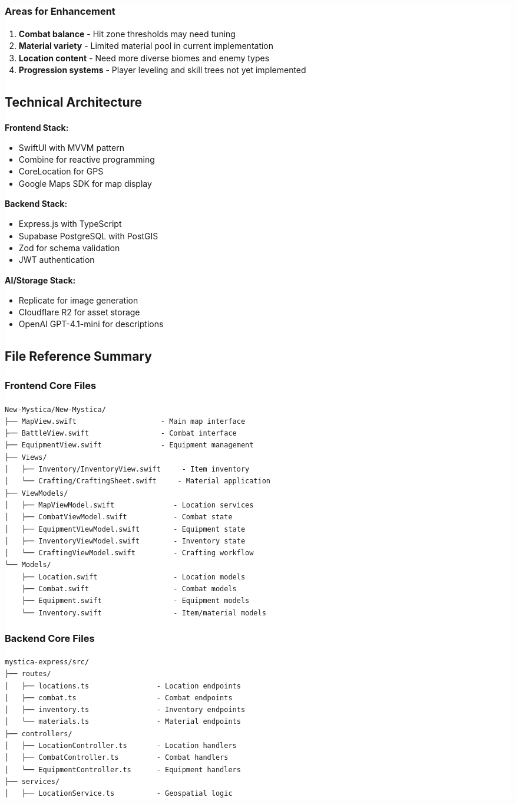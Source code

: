 ### Areas for Enhancement
1. **Combat balance** - Hit zone thresholds may need tuning
2. **Material variety** - Limited material pool in current implementation
3. **Location content** - Need more diverse biomes and enemy types
4. **Progression systems** - Player leveling and skill trees not yet implemented

## Technical Architecture

**Frontend Stack:**
- SwiftUI with MVVM pattern
- Combine for reactive programming
- CoreLocation for GPS
- Google Maps SDK for map display

**Backend Stack:**
- Express.js with TypeScript
- Supabase PostgreSQL with PostGIS
- Zod for schema validation
- JWT authentication

**AI/Storage Stack:**
- Replicate for image generation
- Cloudflare R2 for asset storage
- OpenAI GPT-4.1-mini for descriptions

## File Reference Summary

### Frontend Core Files
```
New-Mystica/New-Mystica/
├── MapView.swift                    - Main map interface
├── BattleView.swift                 - Combat interface
├── EquipmentView.swift              - Equipment management
├── Views/
│   ├── Inventory/InventoryView.swift     - Item inventory
│   └── Crafting/CraftingSheet.swift     - Material application
├── ViewModels/
│   ├── MapViewModel.swift              - Location services
│   ├── CombatViewModel.swift           - Combat state
│   ├── EquipmentViewModel.swift        - Equipment state
│   ├── InventoryViewModel.swift        - Inventory state
│   └── CraftingViewModel.swift         - Crafting workflow
└── Models/
    ├── Location.swift                  - Location models
    ├── Combat.swift                    - Combat models
    ├── Equipment.swift                 - Equipment models
    └── Inventory.swift                 - Item/material models
```

### Backend Core Files
```
mystica-express/src/
├── routes/
│   ├── locations.ts                - Location endpoints
│   ├── combat.ts                   - Combat endpoints
│   ├── inventory.ts                - Inventory endpoints
│   └── materials.ts                - Material endpoints
├── controllers/
│   ├── LocationController.ts       - Location handlers
│   ├── CombatController.ts         - Combat handlers
│   └── EquipmentController.ts      - Equipment handlers
├── services/
│   ├── LocationService.ts          - Geospatial logic
```